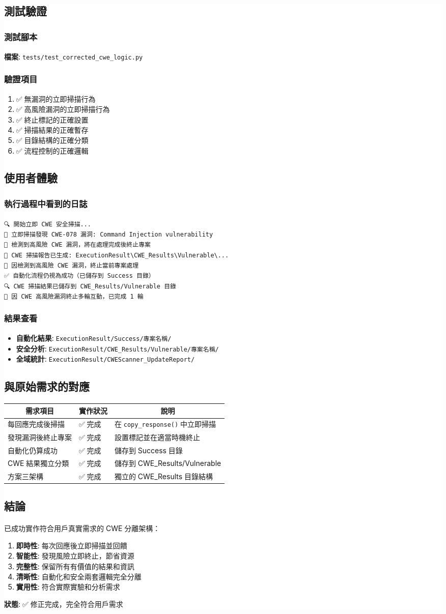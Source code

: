 ## 測試驗證

### 測試腳本
**檔案**: `tests/test_corrected_cwe_logic.py`

### 驗證項目
1. ✅ 無漏洞的立即掃描行為
2. ✅ 高風險漏洞的立即掃描行為
3. ✅ 終止標記的正確設置
4. ✅ 掃描結果的正確暫存
5. ✅ 目錄結構的正確分類
6. ✅ 流程控制的正確邏輯

## 使用者體驗

### 執行過程中看到的日誌
```
🔍 開始立即 CWE 安全掃描...
🚨 立即掃描發現 CWE-078 漏洞: Command Injection vulnerability
🚨 檢測到高風險 CWE 漏洞，將在處理完成後終止專案
📄 CWE 掃描報告已生成: ExecutionResult\CWE_Results\Vulnerable\...
🚨 因檢測到高風險 CWE 漏洞，終止當前專案處理
✅ 自動化流程仍視為成功（已儲存到 Success 目錄）
🔍 CWE 掃描結果已儲存到 CWE_Results/Vulnerable 目錄
🚨 因 CWE 高風險漏洞終止多輪互動，已完成 1 輪
```

### 結果查看
- **自動化結果**: `ExecutionResult/Success/專案名稱/`
- **安全分析**: `ExecutionResult/CWE_Results/Vulnerable/專案名稱/`
- **全域統計**: `ExecutionResult/CWEScanner_UpdateReport/`

## 與原始需求的對應

| 需求項目 | 實作狀況 | 說明 |
|---------|---------|------|
| 每回應完成後掃描 | ✅ 完成 | 在 `copy_response()` 中立即掃描 |
| 發現漏洞後終止專案 | ✅ 完成 | 設置標記並在適當時機終止 |
| 自動化仍算成功 | ✅ 完成 | 儲存到 Success 目錄 |
| CWE 結果獨立分類 | ✅ 完成 | 儲存到 CWE_Results/Vulnerable |
| 方案三架構 | ✅ 完成 | 獨立的 CWE_Results 目錄結構 |

## 結論

已成功實作符合用戶真實需求的 CWE 分離架構：

1. **即時性**: 每次回應後立即掃描並回饋
2. **智能性**: 發現風險立即終止，節省資源
3. **完整性**: 保留所有有價值的結果和資訊
4. **清晰性**: 自動化和安全兩套邏輯完全分離
5. **實用性**: 符合實際實驗和分析需求

**狀態**: ✅ 修正完成，完全符合用戶需求